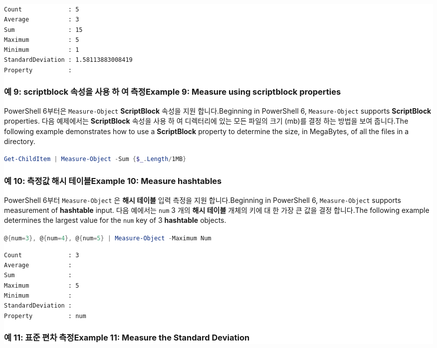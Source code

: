 ```output
Count             : 5
Average           : 3
Sum               : 15
Maximum           : 5
Minimum           : 1
StandardDeviation : 1.58113883008419
Property          :
```

### <span data-ttu-id="547ef-145">예 9: scriptblock 속성을 사용 하 여 측정</span><span class="sxs-lookup"><span data-stu-id="547ef-145">Example 9: Measure using scriptblock properties</span></span>

<span data-ttu-id="547ef-146">PowerShell 6부터은 `Measure-Object` **ScriptBlock** 속성을 지원 합니다.</span><span class="sxs-lookup"><span data-stu-id="547ef-146">Beginning in PowerShell 6, `Measure-Object` supports **ScriptBlock** properties.</span></span> <span data-ttu-id="547ef-147">다음 예제에서는 **ScriptBlock** 속성을 사용 하 여 디렉터리에 있는 모든 파일의 크기 (mb)를 결정 하는 방법을 보여 줍니다.</span><span class="sxs-lookup"><span data-stu-id="547ef-147">The following example demonstrates how to use a **ScriptBlock** property to determine the size, in MegaBytes, of all the files in a directory.</span></span>

```powershell
Get-ChildItem | Measure-Object -Sum {$_.Length/1MB}
```

### <span data-ttu-id="547ef-148">예 10: 측정값 해시 테이블</span><span class="sxs-lookup"><span data-stu-id="547ef-148">Example 10: Measure hashtables</span></span>

<span data-ttu-id="547ef-149">PowerShell 6부터 `Measure-Object` 은 **해시 테이블** 입력 측정을 지원 합니다.</span><span class="sxs-lookup"><span data-stu-id="547ef-149">Beginning in PowerShell 6, `Measure-Object` supports measurement of **hashtable** input.</span></span> <span data-ttu-id="547ef-150">다음 예에서는 `num` 3 개의 **해시 테이블** 개체의 키에 대 한 가장 큰 값을 결정 합니다.</span><span class="sxs-lookup"><span data-stu-id="547ef-150">The following example determines the largest value for the `num` key of 3 **hashtable** objects.</span></span>

```powershell
@{num=3}, @{num=4}, @{num=5} | Measure-Object -Maximum Num
```

```output
Count             : 3
Average           :
Sum               :
Maximum           : 5
Minimum           :
StandardDeviation :
Property          : num
```

### <span data-ttu-id="547ef-151">예 11: 표준 편차 측정</span><span class="sxs-lookup"><span data-stu-id="547ef-151">Example 11: Measure the Standard Deviation</span></span>
